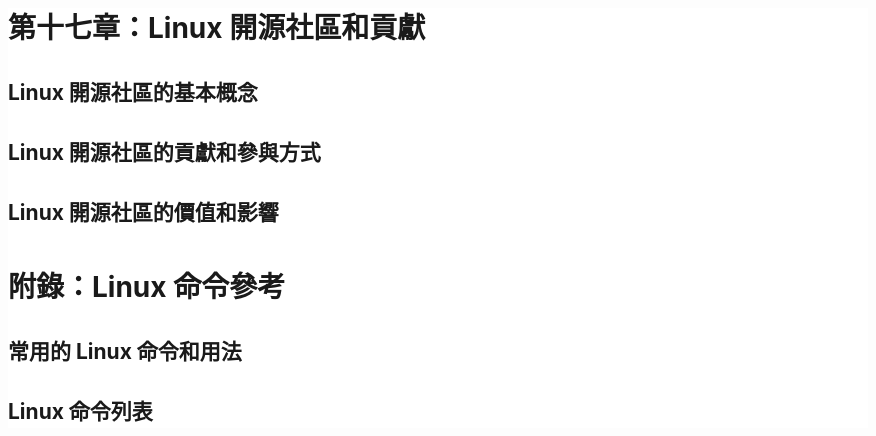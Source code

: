 # 第十七章：Linux 開源社區和貢獻

## Linux 開源社區的基本概念
## Linux 開源社區的貢獻和參與方式
## Linux 開源社區的價值和影響

# 附錄：Linux 命令參考

## 常用的 Linux 命令和用法
## Linux 命令列表
